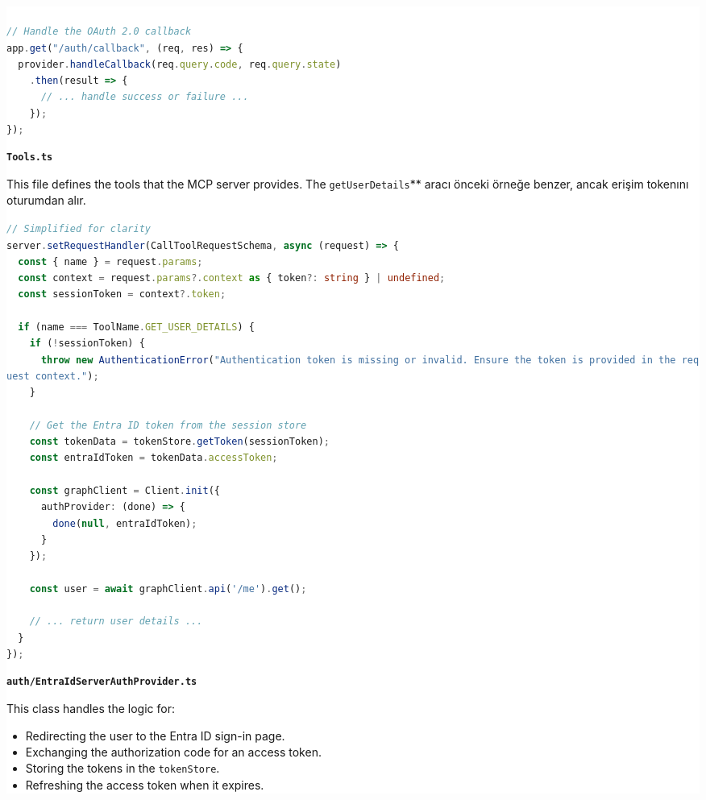 ```typescript

// Handle the OAuth 2.0 callback
app.get("/auth/callback", (req, res) => {
  provider.handleCallback(req.query.code, req.query.state)
    .then(result => {
      // ... handle success or failure ...
    });
});
```

**`Tools.ts`**

This file defines the tools that the MCP server provides. The `getUserDetails`** aracı önceki örneğe benzer, ancak erişim tokenını oturumdan alır.

```typescript
// Simplified for clarity
server.setRequestHandler(CallToolRequestSchema, async (request) => {
  const { name } = request.params;
  const context = request.params?.context as { token?: string } | undefined;
  const sessionToken = context?.token;

  if (name === ToolName.GET_USER_DETAILS) {
    if (!sessionToken) {
      throw new AuthenticationError("Authentication token is missing or invalid. Ensure the token is provided in the request context.");
    }

    // Get the Entra ID token from the session store
    const tokenData = tokenStore.getToken(sessionToken);
    const entraIdToken = tokenData.accessToken;

    const graphClient = Client.init({
      authProvider: (done) => {
        done(null, entraIdToken);
      }
    });

    const user = await graphClient.api('/me').get();

    // ... return user details ...
  }
});
```

**`auth/EntraIdServerAuthProvider.ts`**

This class handles the logic for:

- Redirecting the user to the Entra ID sign-in page.
- Exchanging the authorization code for an access token.
- Storing the tokens in the `tokenStore`.
- Refreshing the access token when it expires.
